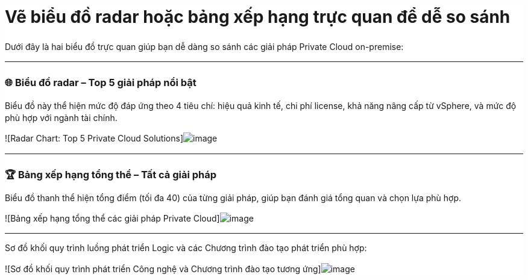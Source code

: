 
# Vẽ **biểu đồ radar hoặc bảng xếp hạng trực quan** để dễ so sánh

Dưới đây là hai biểu đồ trực quan giúp bạn dễ dàng so sánh các giải pháp Private Cloud on-premise:

---

### 🌐 **Biểu đồ radar – Top 5 giải pháp nổi bật**

Biểu đồ này thể hiện mức độ đáp ứng theo 4 tiêu chí: hiệu quả kinh tế, chi phí license, khả năng nâng cấp từ vSphere, và mức độ phù hợp với ngành tài chính.

![Radar Chart: Top 5 Private Cloud Solutions]![image](https://github.com/user-attachments/assets/aebc851e-134c-4339-bd86-a2193f16c88a)

---

### 🏆 **Bảng xếp hạng tổng thể – Tất cả giải pháp**

Biểu đồ thanh thể hiện tổng điểm (tối đa 40) của từng giải pháp, giúp bạn đánh giá tổng quan và chọn lựa phù hợp.

![Bảng xếp hạng tổng thể các giải pháp Private Cloud]![image](https://github.com/user-attachments/assets/4f06437e-db62-449c-8f81-a073b5001bd3)

---

Sơ đồ khối quy trình luồng phát triển Logic và các Chương trình đào tạo phát triển phù hợp:

![Sơ đồ khối quy trình phát triển Công nghệ và Chương trình đào tạo tương ứng]![image](https://github.com/PhDLeToanThang/automation/blob/main/uci-hci-hpc-privatecloud/vSphere8x_ApacheCloudStack-TrainingModels.svg)
